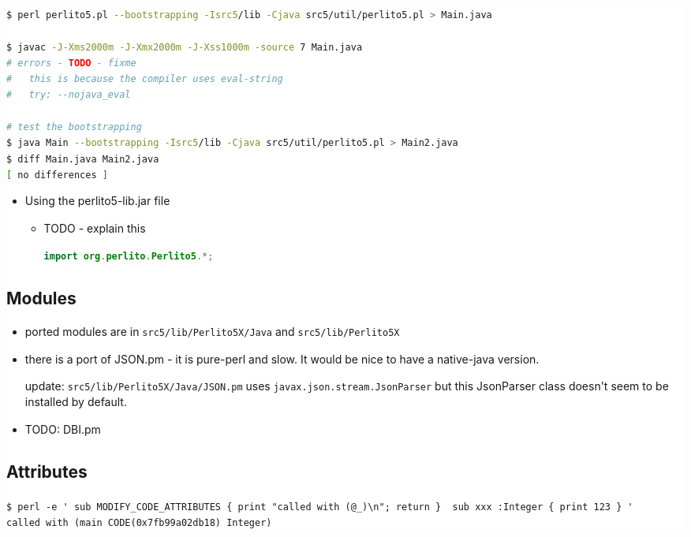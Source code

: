   ```sh
  $ perl perlito5.pl --bootstrapping -Isrc5/lib -Cjava src5/util/perlito5.pl > Main.java

  $ javac -J-Xms2000m -J-Xmx2000m -J-Xss1000m -source 7 Main.java
  # errors - TODO - fixme
  #   this is because the compiler uses eval-string
  #   try: --nojava_eval

  # test the bootstrapping
  $ java Main --bootstrapping -Isrc5/lib -Cjava src5/util/perlito5.pl > Main2.java
  $ diff Main.java Main2.java
  [ no differences ]
  ```

- Using the perlito5-lib.jar file

  - TODO - explain this

    ```java
    import org.perlito.Perlito5.*;
    ```


Modules
-------

  - ported modules are in `src5/lib/Perlito5X/Java` and `src5/lib/Perlito5X`

  - there is a port of JSON.pm - it is pure-perl and slow. It would be nice to have a native-java version.

    update: `src5/lib/Perlito5X/Java/JSON.pm` uses `javax.json.stream.JsonParser`
    but this JsonParser class doesn't seem to be installed by default.

  - TODO: DBI.pm


Attributes
----------

  ```
  $ perl -e ' sub MODIFY_CODE_ATTRIBUTES { print "called with (@_)\n"; return }  sub xxx :Integer { print 123 } '
  called with (main CODE(0x7fb99a02db18) Integer)
  ```



